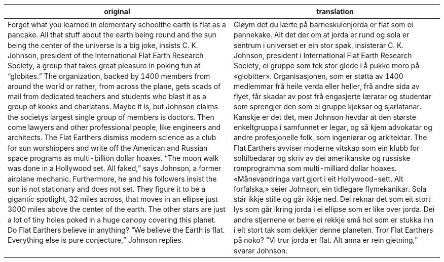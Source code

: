 | original | translation |
|----------|-------------|
| Forget what you learned in elementary schoolthe earth is flat as a pancake. All that stuff about the earth being round and the sun being the center of the universe is a big joke, insists C. K.<br/>Johnson, president of the International Flat Earth Research Society, a group that takes great pleasure in poking fun at “globites.” The organization, backed by 1400 members from around the world or rather, from across the plane, gets scads of mail from dedicated teachers and students who blast it as a group of kooks and charlatans. Maybe it is, but Johnson claims the societys largest single group of members is doctors. Then come lawyers and other professional people, like engineers and architects. The Flat Earthers dismiss modern science as a club for sun worshippers and write off the American and Russian space programs as multi-billion dollar hoaxes. “The moon walk was done in a Hollywood set. All faked,” says Johnson, a former airplane mechanic. Furthermore, he and his followers insist the sun is not stationary and does not set. They figure it to be a gigantic spotlight, 32 miles across, that moves in an ellipse just 3000 miles above the center of the earth. The other stars are just a lot of tiny holes poked in a huge canopy covering this planet. Do Flat Earthers believe in anything? “We believe the Earth is flat. Everything else is pure conjecture,” Johnson replies. | Gløym det du lærte på barneskulenjorda er flat som ei pannekake. Alt det der om at jorda er rund og sola er sentrum i universet er ein stor spøk, insisterar C. K.<br/>Johnson, president i International Flat Earth Research Society, ei gruppe som tek stor glede i å pukke moro på «globitter». Organisasjonen, som er støtta av 1400 medlemmar frå heile verda eller heller, frå andre sida av flyet, får skadar av post frå engasjerte lærarar og studentar som sprengjer den som ei gruppe kjeksar og sjarlatanar. Kanskje er det det, men Johnson hevdar at den største enkeltgruppa i samfunnet er legar, og så kjem advokatar og andre profesjonelle folk, som ingeniørar og arkitektar. The Flat Earthers avviser moderne vitskap som ein klubb for soltilbedarar og skriv av dei amerikanske og russiske romprogramma som multi-milliard dollar hoaxes. «Månevandringa vart gjort i eit Hollywood-sett. Alt forfalska,» seier Johnson, ein tidlegare flymekanikar. Sola står ikkje stille og går ikkje ned. Dei reknar det som eit stort lys som går ikring jorda i ei ellipse som er like over jorda. Dei andre stjernene er berre ei rekkje små hol som er stukka inn i eit stort tak som dekkjer denne planeten. Tror Flat Earthers på noko? "Vi trur jorda er flat. Alt anna er rein gjetning," svarar Johnson. |